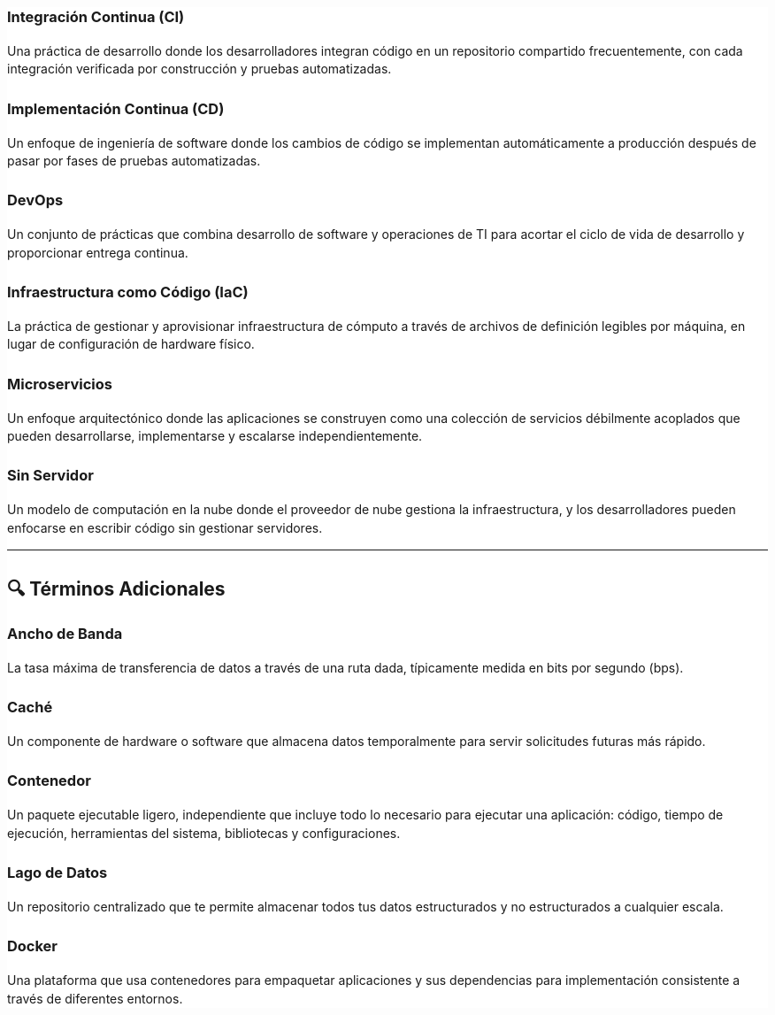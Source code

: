 ### **Integración Continua (CI)**
Una práctica de desarrollo donde los desarrolladores integran código en un repositorio compartido frecuentemente, con cada integración verificada por construcción y pruebas automatizadas.

### **Implementación Continua (CD)**
Un enfoque de ingeniería de software donde los cambios de código se implementan automáticamente a producción después de pasar por fases de pruebas automatizadas.

### **DevOps**
Un conjunto de prácticas que combina desarrollo de software y operaciones de TI para acortar el ciclo de vida de desarrollo y proporcionar entrega continua.

### **Infraestructura como Código (IaC)**
La práctica de gestionar y aprovisionar infraestructura de cómputo a través de archivos de definición legibles por máquina, en lugar de configuración de hardware físico.

### **Microservicios**
Un enfoque arquitectónico donde las aplicaciones se construyen como una colección de servicios débilmente acoplados que pueden desarrollarse, implementarse y escalarse independientemente.

### **Sin Servidor**
Un modelo de computación en la nube donde el proveedor de nube gestiona la infraestructura, y los desarrolladores pueden enfocarse en escribir código sin gestionar servidores.

---

## 🔍 Términos Adicionales

### **Ancho de Banda**
La tasa máxima de transferencia de datos a través de una ruta dada, típicamente medida en bits por segundo (bps).

### **Caché**
Un componente de hardware o software que almacena datos temporalmente para servir solicitudes futuras más rápido.

### **Contenedor**
Un paquete ejecutable ligero, independiente que incluye todo lo necesario para ejecutar una aplicación: código, tiempo de ejecución, herramientas del sistema, bibliotecas y configuraciones.

### **Lago de Datos**
Un repositorio centralizado que te permite almacenar todos tus datos estructurados y no estructurados a cualquier escala.

### **Docker**
Una plataforma que usa contenedores para empaquetar aplicaciones y sus dependencias para implementación consistente a través de diferentes entornos.
